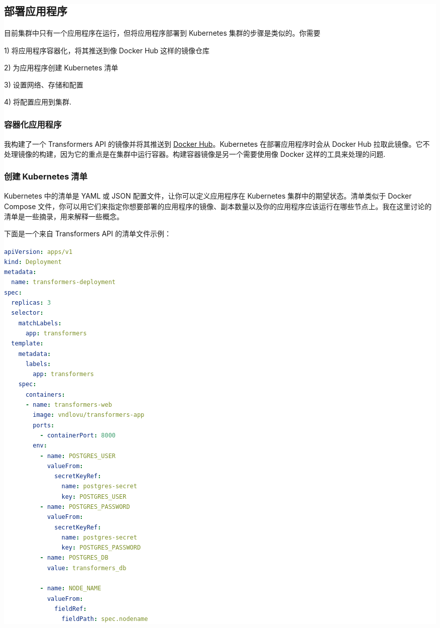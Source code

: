 ## 部署应用程序

目前集群中只有一个应用程序在运行，但将应用程序部署到 Kubernetes 集群的步骤是类似的。你需要&#x20;

1\) 将应用程序容器化，将其推送到像 Docker Hub 这样的镜像仓库

2\) 为应用程序创建 Kubernetes 清单

3\) 设置网络、存储和配置

4\) 将配置应用到集群.

### 容器化应用程序

我构建了一个 Transformers API 的镜像并将其推送到 [Docker Hub](https://hub.docker.com/r/vndlovu/transformers-app)。Kubernetes 在部署应用程序时会从 Docker Hub 拉取此镜像。它不处理镜像的构建，因为它的重点是在集群中运行容器。构建容器镜像是另一个需要使用像 Docker 这样的工具来处理的问题.

### 创建 Kubernetes 清单

Kubernetes 中的清单是 YAML 或 JSON 配置文件，让你可以定义应用程序在 Kubernetes 集群中的期望状态。清单类似于 Docker Compose 文件，你可以用它们来指定你想要部署的应用程序的镜像、副本数量以及你的应用程序应该运行在哪些节点上。我在这里讨论的清单是一些摘录，用来解释一些概念。

下面是一个来自 Transformers API 的清单文件示例：

```yaml
apiVersion: apps/v1
kind: Deployment
metadata:
  name: transformers-deployment
spec:
  replicas: 3
  selector:
    matchLabels:
      app: transformers
  template:
    metadata:
      labels:
        app: transformers
    spec:
      containers:
      - name: transformers-web
        image: vndlovu/transformers-app
        ports:
          - containerPort: 8000
        env:
          - name: POSTGRES_USER
            valueFrom:
              secretKeyRef:
                name: postgres-secret
                key: POSTGRES_USER
          - name: POSTGRES_PASSWORD
            valueFrom:
              secretKeyRef:
                name: postgres-secret
                key: POSTGRES_PASSWORD
          - name: POSTGRES_DB
            value: transformers_db

          - name: NODE_NAME
            valueFrom:
              fieldRef:
                fieldPath: spec.nodename
```
